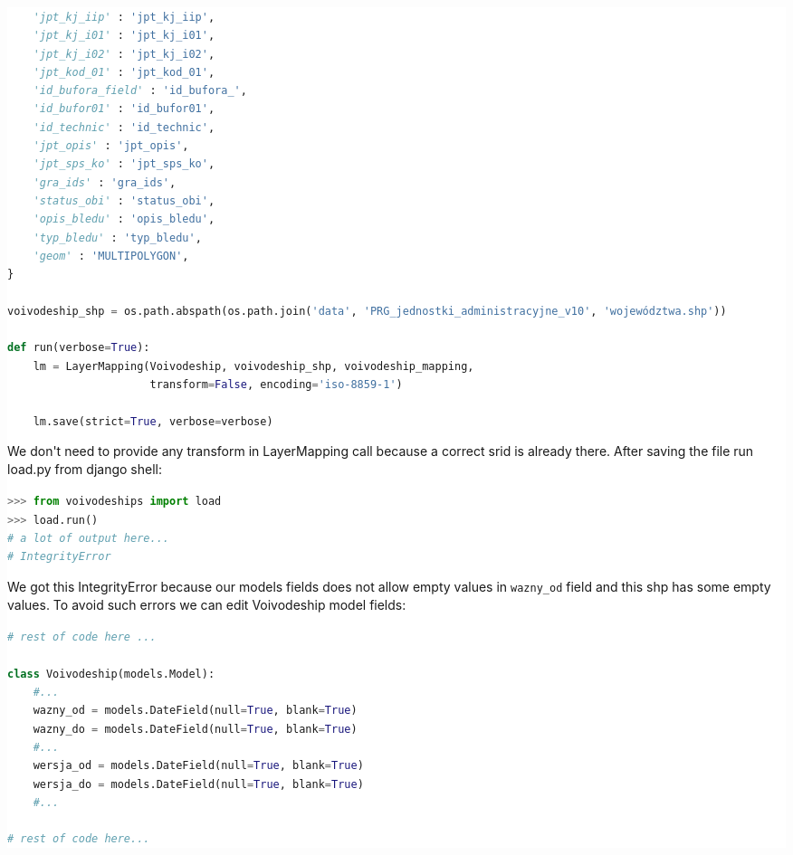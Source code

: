```python
    'jpt_kj_iip' : 'jpt_kj_iip',
    'jpt_kj_i01' : 'jpt_kj_i01',
    'jpt_kj_i02' : 'jpt_kj_i02',
    'jpt_kod_01' : 'jpt_kod_01',
    'id_bufora_field' : 'id_bufora_',
    'id_bufor01' : 'id_bufor01',
    'id_technic' : 'id_technic',
    'jpt_opis' : 'jpt_opis',
    'jpt_sps_ko' : 'jpt_sps_ko',
    'gra_ids' : 'gra_ids',
    'status_obi' : 'status_obi',
    'opis_bledu' : 'opis_bledu',
    'typ_bledu' : 'typ_bledu',
    'geom' : 'MULTIPOLYGON',
}

voivodeship_shp = os.path.abspath(os.path.join('data', 'PRG_jednostki_administracyjne_v10', 'województwa.shp'))

def run(verbose=True):
    lm = LayerMapping(Voivodeship, voivodeship_shp, voivodeship_mapping,
                      transform=False, encoding='iso-8859-1')

    lm.save(strict=True, verbose=verbose)
```

We don't need to provide any transform in LayerMapping call because a
correct srid is already there. After saving the file run load.py from
django shell:

```python
>>> from voivodeships import load
>>> load.run()
# a lot of output here...
# IntegrityError
```

We got this IntegrityError because our models fields does not allow
empty values in `wazny_od` field and this shp has some empty values. To
avoid such errors we can edit Voivodeship model fields:

```python
# rest of code here ...

class Voivodeship(models.Model):
    #...
    wazny_od = models.DateField(null=True, blank=True)
    wazny_do = models.DateField(null=True, blank=True)
    #...
    wersja_od = models.DateField(null=True, blank=True)
    wersja_do = models.DateField(null=True, blank=True)
    #...

# rest of code here...
```
